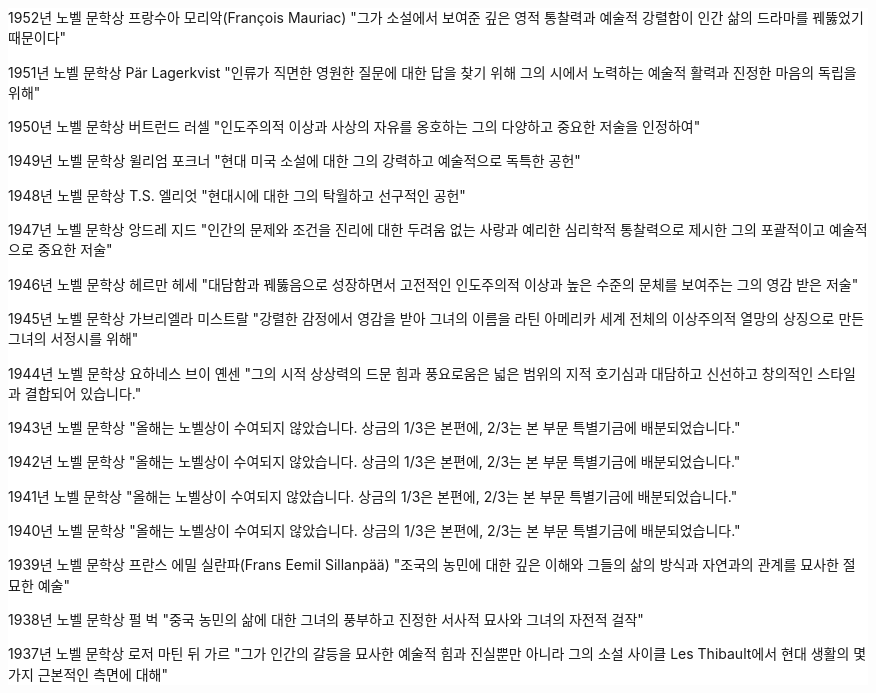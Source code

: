 1952년 노벨 문학상
프랑수아 모리악(François Mauriac)
"그가 소설에서 보여준 깊은 영적 통찰력과 예술적 강렬함이 인간 삶의 드라마를 꿰뚫었기 때문이다"

1951년 노벨 문학상
Pär Lagerkvist
"인류가 직면한 영원한 질문에 대한 답을 찾기 위해 그의 시에서 노력하는 예술적 활력과 진정한 마음의 독립을 위해"

1950년 노벨 문학상
버트런드 러셀
"인도주의적 이상과 사상의 자유를 옹호하는 그의 다양하고 중요한 저술을 인정하여"

1949년 노벨 문학상
윌리엄 포크너
"현대 미국 소설에 대한 그의 강력하고 예술적으로 독특한 공헌"

1948년 노벨 문학상
T.S. 엘리엇
"현대시에 대한 그의 탁월하고 선구적인 공헌"

1947년 노벨 문학상
앙드레 지드
"인간의 문제와 조건을 진리에 대한 두려움 없는 사랑과 예리한 심리학적 통찰력으로 제시한 그의 포괄적이고 예술적으로 중요한 저술"

1946년 노벨 문학상
헤르만 헤세
"대담함과 꿰뚫음으로 성장하면서 고전적인 인도주의적 이상과 높은 수준의 문체를 보여주는 그의 영감 받은 저술"

1945년 노벨 문학상
가브리엘라 미스트랄
"강렬한 감정에서 영감을 받아 그녀의 이름을 라틴 아메리카 세계 전체의 이상주의적 열망의 상징으로 만든 그녀의 서정시를 위해"

1944년 노벨 문학상
요하네스 브이 옌센
"그의 시적 상상력의 드문 힘과 풍요로움은 넓은 범위의 지적 호기심과 대담하고 신선하고 창의적인 스타일과 결합되어 있습니다."

1943년 노벨 문학상
"올해는 노벨상이 수여되지 않았습니다. 상금의 1/3은 본편에, 2/3는 본 부문 특별기금에 배분되었습니다."

1942년 노벨 문학상
"올해는 노벨상이 수여되지 않았습니다. 상금의 1/3은 본편에, 2/3는 본 부문 특별기금에 배분되었습니다."

1941년 노벨 문학상
"올해는 노벨상이 수여되지 않았습니다. 상금의 1/3은 본편에, 2/3는 본 부문 특별기금에 배분되었습니다."

1940년 노벨 문학상
"올해는 노벨상이 수여되지 않았습니다. 상금의 1/3은 본편에, 2/3는 본 부문 특별기금에 배분되었습니다."

1939년 노벨 문학상
프란스 에밀 실란파(Frans Eemil Sillanpää)
"조국의 농민에 대한 깊은 이해와 그들의 삶의 방식과 자연과의 관계를 묘사한 절묘한 예술"

1938년 노벨 문학상
펄 벅
"중국 농민의 삶에 대한 그녀의 풍부하고 진정한 서사적 묘사와 그녀의 자전적 걸작"

1937년 노벨 문학상
로저 마틴 뒤 가르
"그가 인간의 갈등을 묘사한 예술적 힘과 진실뿐만 아니라 그의 소설 사이클 Les Thibault에서 현대 생활의 몇 가지 근본적인 측면에 대해"
